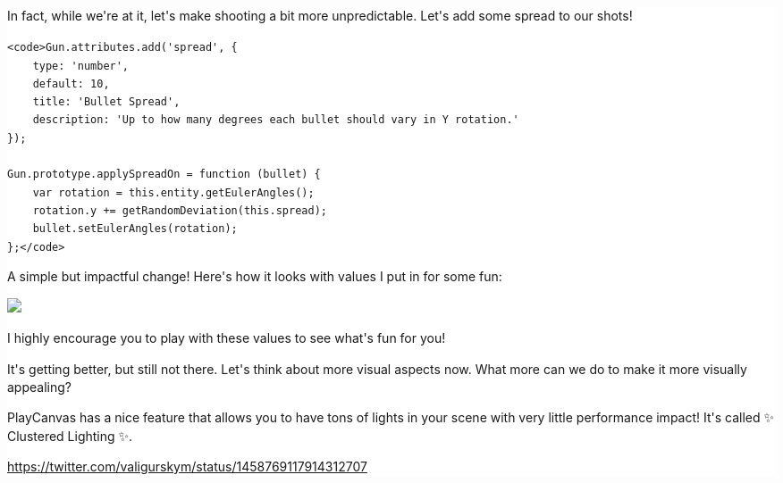 





In fact, while we're at it, let's make shooting a bit more unpredictable. Let's add some spread to our shots!






    
    <code>Gun.attributes.add('spread', {
        type: 'number',
        default: 10,
        title: 'Bullet Spread',
        description: 'Up to how many degrees each bullet should vary in Y rotation.'
    });
    
    Gun.prototype.applySpreadOn = function (bullet) {
        var rotation = this.entity.getEulerAngles();
        rotation.y += getRandomDeviation(this.spread);
        bullet.setEulerAngles(rotation);
    };</code>







A simple but impactful change! Here's how it looks with values I put in for some fun:





![](https://lh3.googleusercontent.com/Yq1F42cENdh5WVoGdQ_36N4g7C-tgMshUcWijuweKeT_h5TMg5u8GSoIBFDQSec6xnCXPXAbvpaCcoj9k0_rWS4fo96uO_2TGU87dJ1StNAvJR_-L2CcA0zQu_qUsjhTEwuxK9nHAyo4EjN1jH8cvw4ffEasaMwJXMC872k1bbru6Bpt3NI8laPlEVCSww)





I highly encourage you to play with these values to see what's fun for you!







It's getting better, but still not there. Let's think about more visual aspects now. What more can we do to make it more visually appealing?







PlayCanvas has a nice feature that allows you to have tons of lights in your scene with very little performance impact! It's called ✨ Clustered Lighting ✨.








https://twitter.com/valigurskym/status/1458769117914312707
